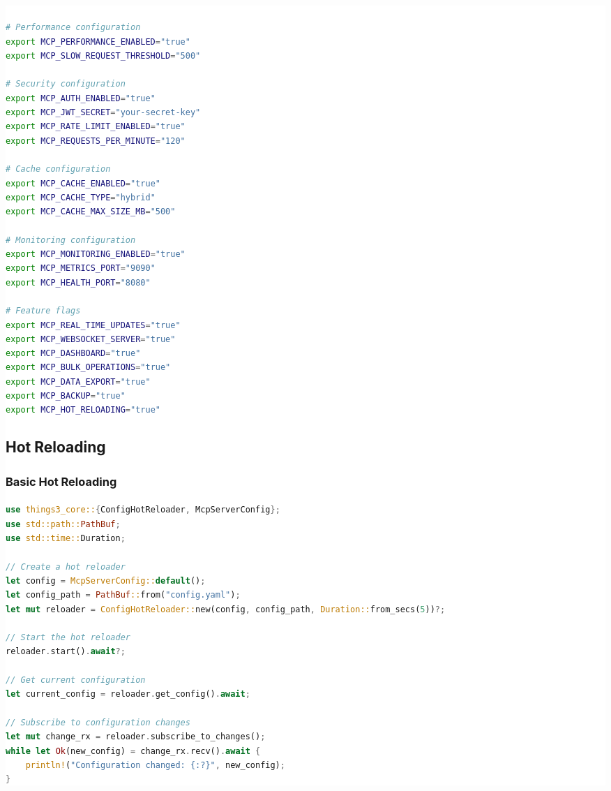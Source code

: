 ```bash

# Performance configuration
export MCP_PERFORMANCE_ENABLED="true"
export MCP_SLOW_REQUEST_THRESHOLD="500"

# Security configuration
export MCP_AUTH_ENABLED="true"
export MCP_JWT_SECRET="your-secret-key"
export MCP_RATE_LIMIT_ENABLED="true"
export MCP_REQUESTS_PER_MINUTE="120"

# Cache configuration
export MCP_CACHE_ENABLED="true"
export MCP_CACHE_TYPE="hybrid"
export MCP_CACHE_MAX_SIZE_MB="500"

# Monitoring configuration
export MCP_MONITORING_ENABLED="true"
export MCP_METRICS_PORT="9090"
export MCP_HEALTH_PORT="8080"

# Feature flags
export MCP_REAL_TIME_UPDATES="true"
export MCP_WEBSOCKET_SERVER="true"
export MCP_DASHBOARD="true"
export MCP_BULK_OPERATIONS="true"
export MCP_DATA_EXPORT="true"
export MCP_BACKUP="true"
export MCP_HOT_RELOADING="true"
```

## Hot Reloading

### Basic Hot Reloading

```rust
use things3_core::{ConfigHotReloader, McpServerConfig};
use std::path::PathBuf;
use std::time::Duration;

// Create a hot reloader
let config = McpServerConfig::default();
let config_path = PathBuf::from("config.yaml");
let mut reloader = ConfigHotReloader::new(config, config_path, Duration::from_secs(5))?;

// Start the hot reloader
reloader.start().await?;

// Get current configuration
let current_config = reloader.get_config().await;

// Subscribe to configuration changes
let mut change_rx = reloader.subscribe_to_changes();
while let Ok(new_config) = change_rx.recv().await {
    println!("Configuration changed: {:?}", new_config);
}
```
